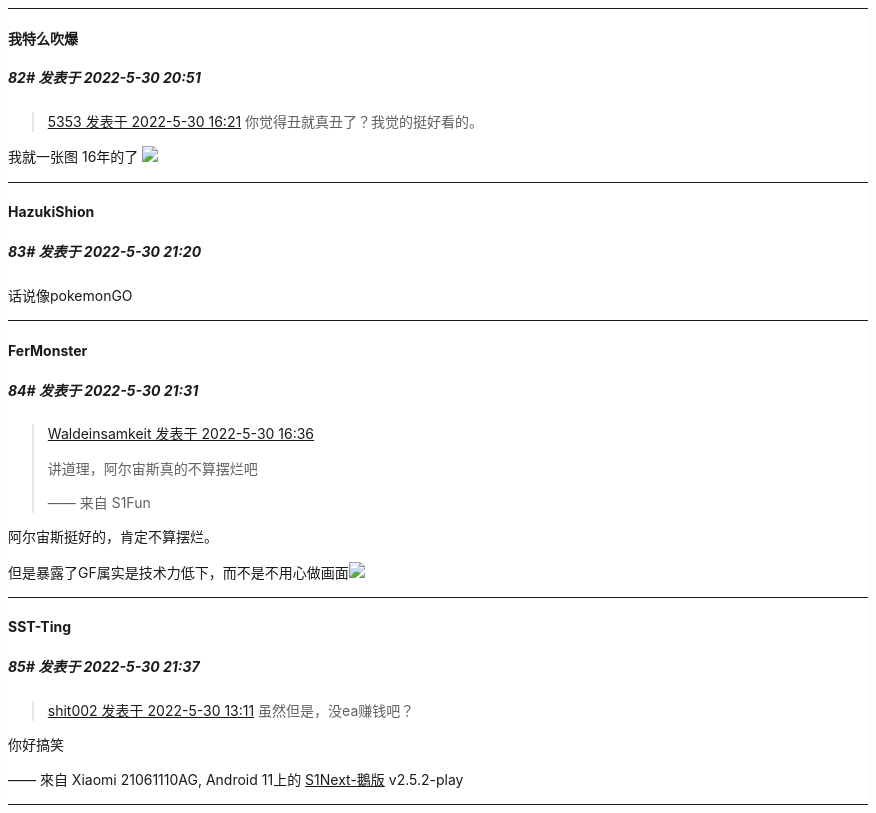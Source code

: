 
*****

####  我特么吹爆  
##### 82#       发表于 2022-5-30 20:51

<blockquote><a href="httphttps://bbs.saraba1st.com/2b/forum.php?mod=redirect&amp;goto=findpost&amp;pid=56055338&amp;ptid=2072213" target="_blank">5353 发表于 2022-5-30 16:21</a>
你觉得丑就真丑了？我觉的挺好看的。</blockquote>
我就一张图
16年的了
<img src="https://p.sda1.dev/6/3bb93ab1abe76e4cd080d532b93b0dcf/-612f13cedc5f63b1_EDIT_1.jpg" referrerpolicy="no-referrer">



*****

####  HazukiShion  
##### 83#       发表于 2022-5-30 21:20

话说像pokemonGO



*****

####  FerMonster  
##### 84#       发表于 2022-5-30 21:31

<blockquote><a href="httphttps://bbs.saraba1st.com/2b/forum.php?mod=redirect&amp;goto=findpost&amp;pid=56055544&amp;ptid=2072213" target="_blank">Waldeinsamkeit 发表于 2022-5-30 16:36</a>

讲道理，阿尔宙斯真的不算摆烂吧

—— 来自 S1Fun</blockquote>
阿尔宙斯挺好的，肯定不算摆烂。

但是暴露了GF属实是技术力低下，而不是不用心做画面<img src="https://static.saraba1st.com/image/smiley/face2017/044.png" referrerpolicy="no-referrer">



*****

####  SST-Ting  
##### 85#       发表于 2022-5-30 21:37

<blockquote><a href="httphttps://bbs.saraba1st.com/2b/forum.php?mod=redirect&amp;goto=findpost&amp;pid=56052867&amp;ptid=2072213" target="_blank">shit002 发表于 2022-5-30 13:11</a>
虽然但是，没ea赚钱吧？</blockquote>
你好搞笑

—— 來自 Xiaomi 21061110AG, Android 11上的 [S1Next-鵝版](https://github.com/ykrank/S1-Next/releases) v2.5.2-play



*****
